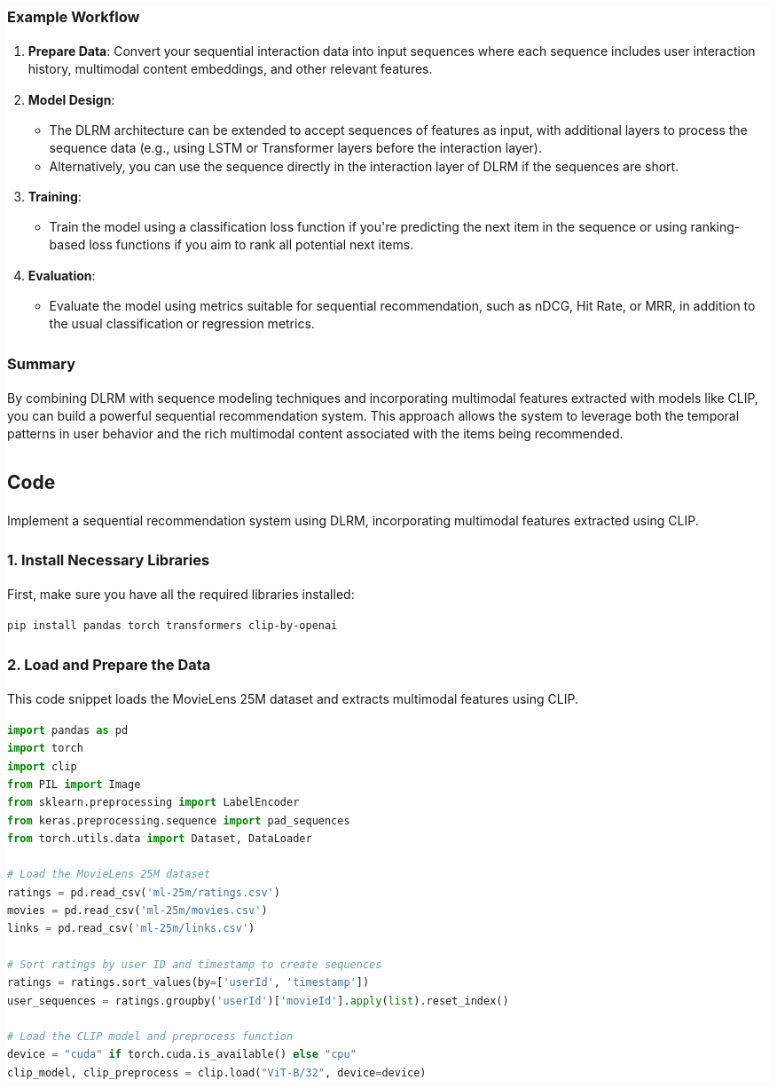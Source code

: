 ### Example Workflow

1. **Prepare Data**: Convert your sequential interaction data into input sequences where each sequence includes user interaction history, multimodal content embeddings, and other relevant features.

2. **Model Design**:
   - The DLRM architecture can be extended to accept sequences of features as input, with additional layers to process the sequence data (e.g., using LSTM or Transformer layers before the interaction layer).
   - Alternatively, you can use the sequence directly in the interaction layer of DLRM if the sequences are short.

3. **Training**:
   - Train the model using a classification loss function if you're predicting the next item in the sequence or using ranking-based loss functions if you aim to rank all potential next items.

4. **Evaluation**:
   - Evaluate the model using metrics suitable for sequential recommendation, such as nDCG, Hit Rate, or MRR, in addition to the usual classification or regression metrics.

### Summary

By combining DLRM with sequence modeling techniques and incorporating multimodal features extracted with models like CLIP, you can build a powerful sequential recommendation system. This approach allows the system to leverage both the temporal patterns in user behavior and the rich multimodal content associated with the items being recommended.



## Code
Implement a sequential recommendation system using DLRM, incorporating multimodal features extracted using CLIP.

### 1. **Install Necessary Libraries**

First, make sure you have all the required libraries installed:

```bash
pip install pandas torch transformers clip-by-openai
```

### 2. **Load and Prepare the Data**

This code snippet loads the MovieLens 25M dataset and extracts multimodal features using CLIP.

```python
import pandas as pd
import torch
import clip
from PIL import Image
from sklearn.preprocessing import LabelEncoder
from keras.preprocessing.sequence import pad_sequences
from torch.utils.data import Dataset, DataLoader

# Load the MovieLens 25M dataset
ratings = pd.read_csv('ml-25m/ratings.csv')
movies = pd.read_csv('ml-25m/movies.csv')
links = pd.read_csv('ml-25m/links.csv')

# Sort ratings by user ID and timestamp to create sequences
ratings = ratings.sort_values(by=['userId', 'timestamp'])
user_sequences = ratings.groupby('userId')['movieId'].apply(list).reset_index()

# Load the CLIP model and preprocess function
device = "cuda" if torch.cuda.is_available() else "cpu"
clip_model, clip_preprocess = clip.load("ViT-B/32", device=device)

```